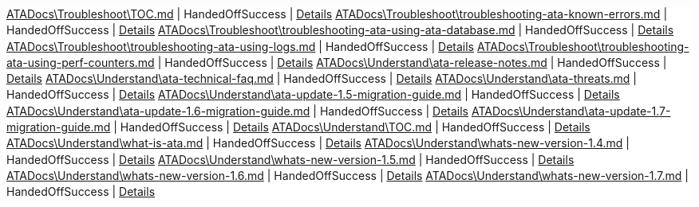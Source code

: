  [ATADocs\Troubleshoot\TOC.md](https://github.com/Microsoft/ATADocs-pr/blob/e3b690767e5c6f5561a97a73eccfbf50ddb04148/ATADocs/Troubleshoot/TOC.md) | HandedOffSuccess | [Details](#6b396d328f5a7cc588261bc2b8e7560ead14c6db452)
 [ATADocs\Troubleshoot\troubleshooting-ata-known-errors.md](https://github.com/Microsoft/ATADocs-pr/blob/c71d5ed1c705de558f1144820703ffe84850679b/ATADocs/Troubleshoot/troubleshooting-ata-known-errors.md) | HandedOffSuccess | [Details](#76330b40ce9dc11638684bfa59650b8641386dfa453)
 [ATADocs\Troubleshoot\troubleshooting-ata-using-ata-database.md](https://github.com/Microsoft/ATADocs-pr/blob/af0508f82d8cf190dcd3ff058f4c2ff37b4b0595/ATADocs/Troubleshoot/troubleshooting-ata-using-ata-database.md) | HandedOffSuccess | [Details](#dfc6c902cb13b1a2bf927cd235806ec32d9fefc3454)
 [ATADocs\Troubleshoot\troubleshooting-ata-using-logs.md](https://github.com/Microsoft/ATADocs-pr/blob/c71d5ed1c705de558f1144820703ffe84850679b/ATADocs/Troubleshoot/troubleshooting-ata-using-logs.md) | HandedOffSuccess | [Details](#f8024edbfad1961db7fa469cc2907c55bb5ec93f455)
 [ATADocs\Troubleshoot\troubleshooting-ata-using-perf-counters.md](https://github.com/Microsoft/ATADocs-pr/blob/d47d9e7be294c68d764710c15c4bb78539e42f62/ATADocs/Troubleshoot/troubleshooting-ata-using-perf-counters.md) | HandedOffSuccess | [Details](#e1ff02f8d78eacc5c4fccdc1cc973d8a07f9c6ca456)
 [ATADocs\Understand\ata-release-notes.md](https://github.com/Microsoft/ATADocs-pr/blob/d47d9e7be294c68d764710c15c4bb78539e42f62/ATADocs/Understand/ata-release-notes.md) | HandedOffSuccess | [Details](#4672dc22ef36d7a835a75341d7a960186141c36f457)
 [ATADocs\Understand\ata-technical-faq.md](https://github.com/Microsoft/ATADocs-pr/blob/3768cd103fc2a938d2d39fe34179d74587abc118/ATADocs/Understand/ata-technical-faq.md) | HandedOffSuccess | [Details](#175fdf824812bd4280422f90e4eec506ddd278e4458)
 [ATADocs\Understand\ata-threats.md](https://github.com/Microsoft/ATADocs-pr/blob/e3b690767e5c6f5561a97a73eccfbf50ddb04148/ATADocs/Understand/ata-threats.md) | HandedOffSuccess | [Details](#bbadd975918978570d5983500b8026fa95ed1c28459)
 [ATADocs\Understand\ata-update-1.5-migration-guide.md](https://github.com/Microsoft/ATADocs-pr/blob/c71d5ed1c705de558f1144820703ffe84850679b/ATADocs/Understand/ata-update-1.5-migration-guide.md) | HandedOffSuccess | [Details](#637d847af82d15a5b88fb43274f606a9b89da445460)
 [ATADocs\Understand\ata-update-1.6-migration-guide.md](https://github.com/Microsoft/ATADocs-pr/blob/0a527b3446dd8fc79405a35c391aff43351bd936/ATADocs/Understand/ata-update-1.6-migration-guide.md) | HandedOffSuccess | [Details](#9fcd59ff4b7a41e99ab1db8fc3582d039b3c0f59461)
 [ATADocs\Understand\ata-update-1.7-migration-guide.md](https://github.com/Microsoft/ATADocs-pr/blob/3a821bf1479af529fd65e2153f8b722999c83a4f/ATADocs/Understand/ata-update-1.7-migration-guide.md) | HandedOffSuccess | [Details](#444bc4744834219d9db7bc8c209f33c039f90dad462)
 [ATADocs\Understand\TOC.md](https://github.com/Microsoft/ATADocs-pr/blob/21f28848dd22cfbcbb4b4871300621203b445fb4/ATADocs/Understand/TOC.md) | HandedOffSuccess | [Details](#9400faf20d61616b686591bc64ec3723b6923dca568)
 [ATADocs\Understand\what-is-ata.md](https://github.com/Microsoft/ATADocs-pr/blob/3768cd103fc2a938d2d39fe34179d74587abc118/ATADocs/Understand/what-is-ata.md) | HandedOffSuccess | [Details](#0bc2bcc42b2b59cf297b4af86f0c38aafebc379f569)
 [ATADocs\Understand\whats-new-version-1.4.md](https://github.com/Microsoft/ATADocs-pr/blob/f13750f9cdff98aadcd59346bfbbb73c2f3a26f0/ATADocs/Understand/whats-new-version-1.4.md) | HandedOffSuccess | [Details](#b66a315c9a98192cbd3b6feea462445c085091b1570)
 [ATADocs\Understand\whats-new-version-1.5.md](https://github.com/Microsoft/ATADocs-pr/blob/f13750f9cdff98aadcd59346bfbbb73c2f3a26f0/ATADocs/Understand/whats-new-version-1.5.md) | HandedOffSuccess | [Details](#c6e39cf057ed5e2a86acb8c41301252ed8339922571)
 [ATADocs\Understand\whats-new-version-1.6.md](https://github.com/Microsoft/ATADocs-pr/blob/f13750f9cdff98aadcd59346bfbbb73c2f3a26f0/ATADocs/Understand/whats-new-version-1.6.md) | HandedOffSuccess | [Details](#0f801b4d5f2ab9a103b2ca292c75f26040699dd0572)
 [ATADocs\Understand\whats-new-version-1.7.md](https://github.com/Microsoft/ATADocs-pr/blob/c71d5ed1c705de558f1144820703ffe84850679b/ATADocs/Understand/whats-new-version-1.7.md) | HandedOffSuccess | [Details](#521edfe3b58b4bf8d28d3beb13b3ad0bdb2e84ae573)
